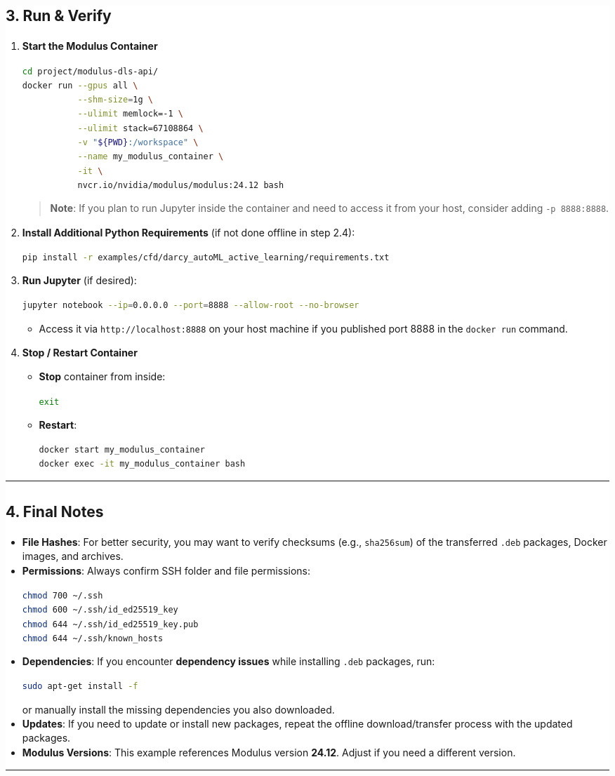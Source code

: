 
## 3. Run & Verify

1. **Start the Modulus Container**  
   ```bash
   cd project/modulus-dls-api/
   docker run --gpus all \
              --shm-size=1g \
              --ulimit memlock=-1 \
              --ulimit stack=67108864 \
              -v "${PWD}:/workspace" \
              --name my_modulus_container \
              -it \
              nvcr.io/nvidia/modulus/modulus:24.12 bash
   ```
   > **Note**: If you plan to run Jupyter inside the container and need to access it from your host, consider adding `-p 8888:8888`.

2. **Install Additional Python Requirements** (if not done offline in step 2.4):
   ```bash
   pip install -r examples/cfd/darcy_autoML_active_learning/requirements.txt
   ```

3. **Run Jupyter** (if desired):
   ```bash
   jupyter notebook --ip=0.0.0.0 --port=8888 --allow-root --no-browser
   ```
   - Access it via `http://localhost:8888` on your host machine if you published port 8888 in the `docker run` command.

4. **Stop / Restart Container**  
   - **Stop** container from inside:
     ```bash
     exit
     ```
   - **Restart**:
     ```bash
     docker start my_modulus_container
     docker exec -it my_modulus_container bash
     ```

---

## 4. Final Notes

- **File Hashes**: For better security, you may want to verify checksums (e.g., `sha256sum`) of the transferred `.deb` packages, Docker images, and archives.
- **Permissions**: Always confirm SSH folder and file permissions:
  ```bash
  chmod 700 ~/.ssh
  chmod 600 ~/.ssh/id_ed25519_key
  chmod 644 ~/.ssh/id_ed25519_key.pub
  chmod 644 ~/.ssh/known_hosts
  ```
- **Dependencies**: If you encounter **dependency issues** while installing `.deb` packages, run:
  ```bash
  sudo apt-get install -f
  ```
  or manually install the missing dependencies you also downloaded.
- **Updates**: If you need to update or install new packages, repeat the offline download/transfer process with the updated packages.
- **Modulus Versions**: This example references Modulus version **24.12**. Adjust if you need a different version.

---